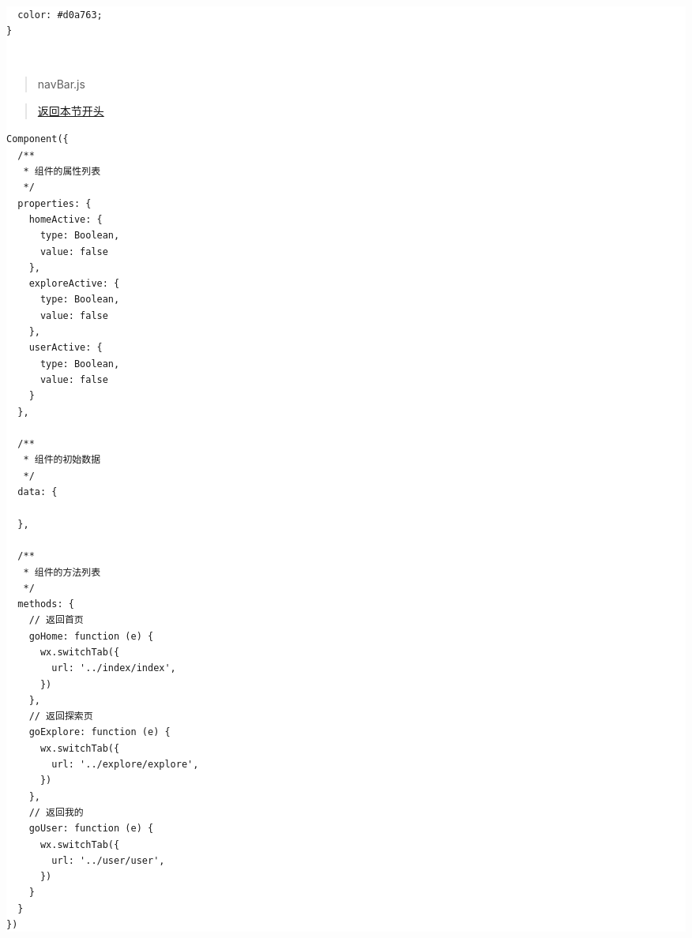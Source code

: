 ```
  color: #d0a763;
}
```

<br>

> navBar.js

> [返回本节开头](#chapter-three-two-three)

```
Component({
  /**
   * 组件的属性列表
   */
  properties: {
    homeActive: {
      type: Boolean,
      value: false
    },
    exploreActive: {
      type: Boolean,
      value: false
    },
    userActive: {
      type: Boolean,
      value: false
    }
  },

  /**
   * 组件的初始数据
   */
  data: {

  },

  /**
   * 组件的方法列表
   */
  methods: {
    // 返回首页
    goHome: function (e) {
      wx.switchTab({
        url: '../index/index',
      })
    },
    // 返回探索页
    goExplore: function (e) {
      wx.switchTab({
        url: '../explore/explore',
      })
    },
    // 返回我的
    goUser: function (e) {
      wx.switchTab({
        url: '../user/user',
      })
    }
  }
})
```
